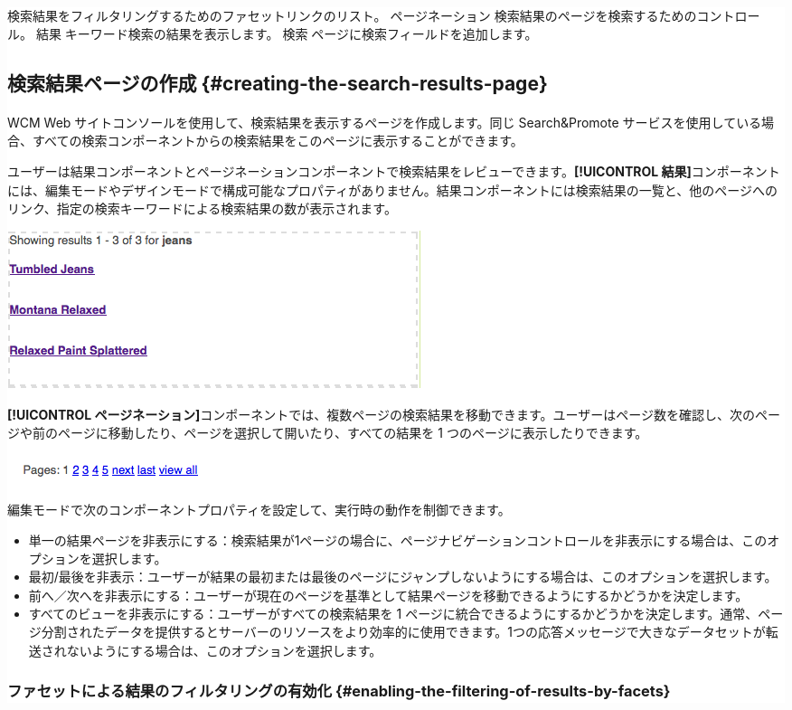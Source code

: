    <td>検索結果をフィルタリングするためのファセットリンクのリスト。</td>
  </tr>
  <tr>
   <td>ページネーション</td>
   <td>検索結果のページを検索するためのコントロール。</td>
  </tr>
  <tr>
   <td>結果</td>
   <td>キーワード検索の結果を表示します。</td>
  </tr>
  <tr>
   <td>検索</td>
   <td>ページに検索フィールドを追加します。</td>
  </tr>
 </tbody>
</table>

## 検索結果ページの作成 {#creating-the-search-results-page}

WCM Web サイトコンソールを使用して、検索結果を表示するページを作成します。同じ Search&amp;Promote サービスを使用している場合、すべての検索コンポーネントからの検索結果をこのページに表示することができます。

ユーザーは結果コンポーネントとページネーションコンポーネントで検索結果をレビューできます。**[!UICONTROL 結果]**&#x200B;コンポーネントには、編集モードやデザインモードで構成可能なプロパティがありません。結果コンポーネントには検索結果の一覧と、他のページへのリンク、指定の検索キーワードによる検索結果の数が表示されます。

![srchresultscomp](assets/srchresultscomp.png)

**[!UICONTROL ページネーション]**&#x200B;コンポーネントでは、複数ページの検索結果を移動できます。ユーザーはページ数を確認し、次のページや前のページに移動したり、ページを選択して開いたり、すべての結果を 1 つのページに表示したりできます。

![srpagination](assets/srchpagination.png)

編集モードで次のコンポーネントプロパティを設定して、実行時の動作を制御できます。

* 単一の結果ページを非表示にする：検索結果が1ページの場合に、ページナビゲーションコントロールを非表示にする場合は、このオプションを選択します。
* 最初/最後を非表示：ユーザーが結果の最初または最後のページにジャンプしないようにする場合は、このオプションを選択します。
* 前へ／次へを非表示にする：ユーザーが現在のページを基準として結果ページを移動できるようにするかどうかを決定します。
* すべてのビューを非表示にする：ユーザーがすべての検索結果を 1 ページに統合できるようにするかどうかを決定します。通常、ページ分割されたデータを提供するとサーバーのリソースをより効率的に使用できます。1つの応答メッセージで大きなデータセットが転送されないようにする場合は、このオプションを選択します。

### ファセットによる結果のフィルタリングの有効化 {#enabling-the-filtering-of-results-by-facets}
